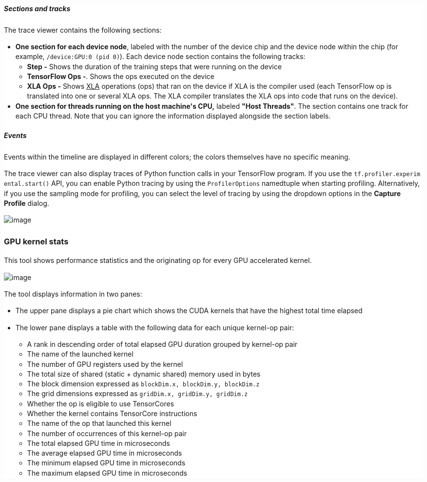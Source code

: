 ##### Sections and tracks

The trace viewer contains the following sections:

-   **One section for each device node**, labeled with the number of the device
    chip and the device node within the chip (for example, `/device:GPU:0 (pid
    0)`). Each device node section contains the following tracks:
    -   **Step -** Shows the duration of the training steps that were running on
        the device
    -   **TensorFlow Ops -**. Shows the ops executed on the device
    -   **XLA Ops -** Shows [XLA](https://www.tensorflow.org/xla/) operations
        (ops) that ran on the device if XLA is the compiler used (each
        TensorFlow op is translated into one or several XLA ops. The XLA
        compiler translates the XLA ops into code that runs on the device).
-   **One section for threads running on the host machine's CPU,** labeled
    **"Host Threads"**. The section contains one track for each CPU thread. Note
    that you can ignore the information displayed alongside the section labels.

##### Events

Events within the timeline are displayed in different colors; the colors
themselves have no specific meaning.

The trace viewer can also display traces of Python function calls in your
TensorFlow program. If you use the `tf.profiler.experimental.start()` API, you
can enable Python tracing by using the `ProfilerOptions` namedtuple when
starting profiling. Alternatively, if you use the sampling mode for profiling,
you can select the level of tracing by using the dropdown options in the
**Capture Profile** dialog.

![image](./images/tf_profiler/python_tracer.png)

<a name="gpu_kernel_stats"></a>

### GPU kernel stats

This tool shows performance statistics and the originating op for every GPU
accelerated kernel.

![image](./images/tf_profiler/gpu_kernel_stats.png)

The tool displays information in two panes:

-   The upper pane displays a pie chart which shows the CUDA kernels that have
    the highest total time elapsed

-   The lower pane displays a table with the following data for each unique
    kernel-op pair:

    *   A rank in descending order of total elapsed GPU duration grouped by
        kernel-op pair
    *   The name of the launched kernel
    *   The number of GPU registers used by the kernel
    *   The total size of shared (static + dynamic shared) memory used in bytes
    *   The block dimension expressed as `blockDim.x, blockDim.y, blockDim.z`
    *   The grid dimensions expressed as `gridDim.x, gridDim.y, gridDim.z`
    *   Whether the op is eligible to use TensorCores
    *   Whether the kernel contains TensorCore instructions
    *   The name of the op that launched this kernel
    *   The number of occurrences of this kernel-op pair
    *   The total elapsed GPU time in microseconds
    *   The average elapsed GPU time in microseconds
    *   The minimum elapsed GPU time in microseconds
    *   The maximum elapsed GPU time in microseconds
